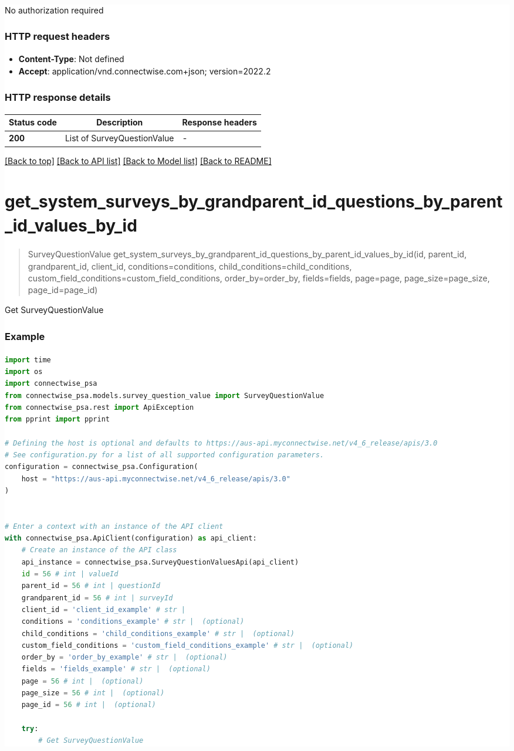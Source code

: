 No authorization required

### HTTP request headers

 - **Content-Type**: Not defined
 - **Accept**: application/vnd.connectwise.com+json; version=2022.2

### HTTP response details
| Status code | Description | Response headers |
|-------------|-------------|------------------|
**200** | List of SurveyQuestionValue |  -  |

[[Back to top]](#) [[Back to API list]](../README.md#documentation-for-api-endpoints) [[Back to Model list]](../README.md#documentation-for-models) [[Back to README]](../README.md)

# **get_system_surveys_by_grandparent_id_questions_by_parent_id_values_by_id**
> SurveyQuestionValue get_system_surveys_by_grandparent_id_questions_by_parent_id_values_by_id(id, parent_id, grandparent_id, client_id, conditions=conditions, child_conditions=child_conditions, custom_field_conditions=custom_field_conditions, order_by=order_by, fields=fields, page=page, page_size=page_size, page_id=page_id)

Get SurveyQuestionValue

### Example

```python
import time
import os
import connectwise_psa
from connectwise_psa.models.survey_question_value import SurveyQuestionValue
from connectwise_psa.rest import ApiException
from pprint import pprint

# Defining the host is optional and defaults to https://aus-api.myconnectwise.net/v4_6_release/apis/3.0
# See configuration.py for a list of all supported configuration parameters.
configuration = connectwise_psa.Configuration(
    host = "https://aus-api.myconnectwise.net/v4_6_release/apis/3.0"
)


# Enter a context with an instance of the API client
with connectwise_psa.ApiClient(configuration) as api_client:
    # Create an instance of the API class
    api_instance = connectwise_psa.SurveyQuestionValuesApi(api_client)
    id = 56 # int | valueId
    parent_id = 56 # int | questionId
    grandparent_id = 56 # int | surveyId
    client_id = 'client_id_example' # str | 
    conditions = 'conditions_example' # str |  (optional)
    child_conditions = 'child_conditions_example' # str |  (optional)
    custom_field_conditions = 'custom_field_conditions_example' # str |  (optional)
    order_by = 'order_by_example' # str |  (optional)
    fields = 'fields_example' # str |  (optional)
    page = 56 # int |  (optional)
    page_size = 56 # int |  (optional)
    page_id = 56 # int |  (optional)

    try:
        # Get SurveyQuestionValue
```